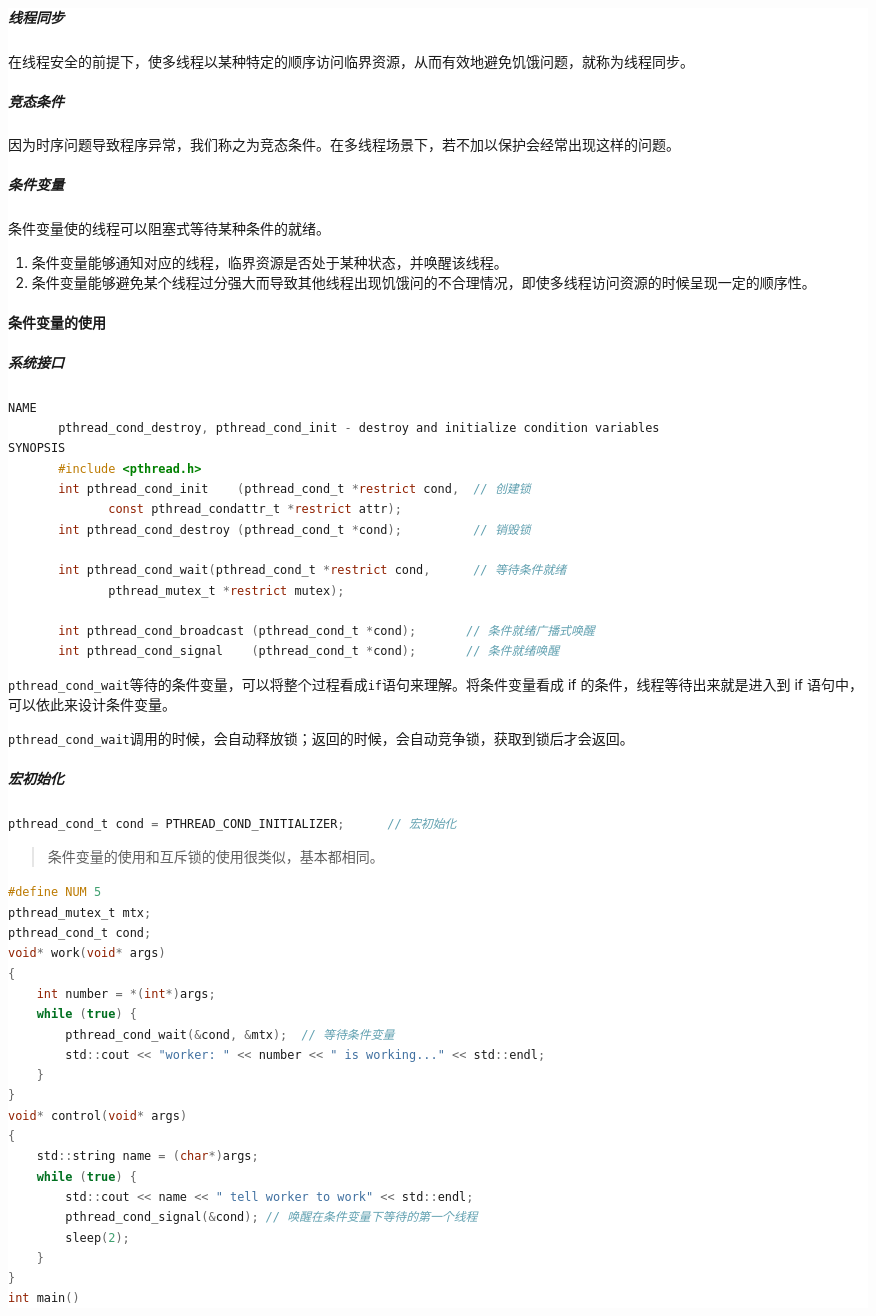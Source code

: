 ##### 线程同步

在线程安全的前提下，使多线程以某种特定的顺序访问临界资源，从而有效地避免饥饿问题，就称为线程同步。

##### 竞态条件

因为时序问题导致程序异常，我们称之为竞态条件。在多线程场景下，若不加以保护会经常出现这样的问题。

##### 条件变量

条件变量使的线程可以阻塞式等待某种条件的就绪。

1. 条件变量能够通知对应的线程，临界资源是否处于某种状态，并唤醒该线程。
2. 条件变量能够避免某个线程过分强大而导致其他线程出现饥饿问的不合理情况，即使多线程访问资源的时候呈现一定的顺序性。

#### 条件变量的使用

##### 系统接口

~~~c
NAME
       pthread_cond_destroy, pthread_cond_init - destroy and initialize condition variables
SYNOPSIS
       #include <pthread.h>
       int pthread_cond_init    (pthread_cond_t *restrict cond,  // 创建锁
              const pthread_condattr_t *restrict attr);
	   int pthread_cond_destroy (pthread_cond_t *cond);          // 销毁锁

       int pthread_cond_wait(pthread_cond_t *restrict cond,      // 等待条件就绪
              pthread_mutex_t *restrict mutex);
 	   
       int pthread_cond_broadcast (pthread_cond_t *cond);       // 条件就绪广播式唤醒
       int pthread_cond_signal    (pthread_cond_t *cond);       // 条件就绪唤醒
~~~

`pthread_cond_wait`等待的条件变量，可以将整个过程看成`if`语句来理解。将条件变量看成 if 的条件，线程等待出来就是进入到 if 语句中，可以依此来设计条件变量。

`pthread_cond_wait`调用的时候，会自动释放锁；返回的时候，会自动竞争锁，获取到锁后才会返回。

##### 宏初始化

~~~c
pthread_cond_t cond = PTHREAD_COND_INITIALIZER;      // 宏初始化
~~~

> 条件变量的使用和互斥锁的使用很类似，基本都相同。

~~~c
#define NUM 5
pthread_mutex_t mtx;
pthread_cond_t cond;
void* work(void* args)
{
    int number = *(int*)args;
    while (true) {
        pthread_cond_wait(&cond, &mtx);  // 等待条件变量
        std::cout << "worker: " << number << " is working..." << std::endl;
    }
}
void* control(void* args)
{
    std::string name = (char*)args;
    while (true) {
        std::cout << name << " tell worker to work" << std::endl;
        pthread_cond_signal(&cond); // 唤醒在条件变量下等待的第一个线程
        sleep(2);
    }
}
int main()
~~~
